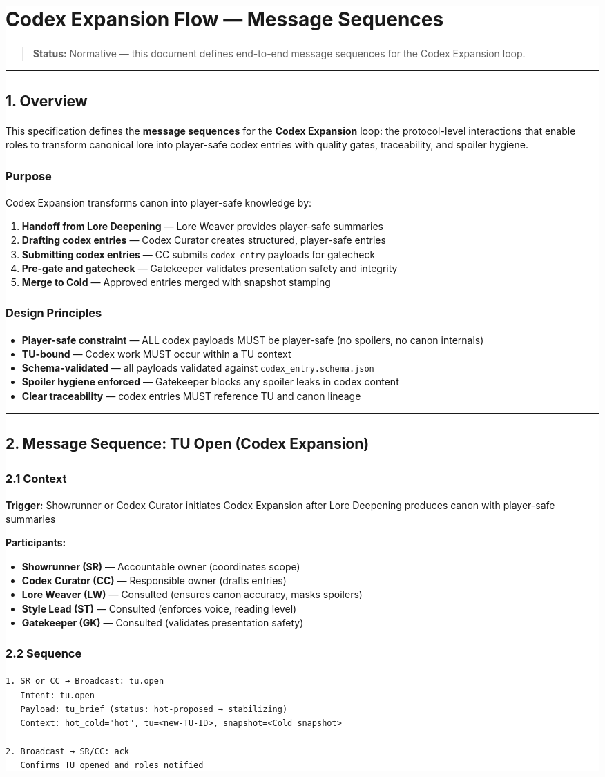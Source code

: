 # Codex Expansion Flow — Message Sequences

> **Status:** Normative — this document defines end-to-end message sequences for the Codex Expansion loop.

---

## 1. Overview

This specification defines the **message sequences** for the **Codex Expansion** loop: the protocol-level interactions that enable roles to transform canonical lore into player-safe codex entries with quality gates, traceability, and spoiler hygiene.

### Purpose

Codex Expansion transforms canon into player-safe knowledge by:
1. **Handoff from Lore Deepening** — Lore Weaver provides player-safe summaries
2. **Drafting codex entries** — Codex Curator creates structured, player-safe entries
3. **Submitting codex entries** — CC submits `codex_entry` payloads for gatecheck
4. **Pre-gate and gatecheck** — Gatekeeper validates presentation safety and integrity
5. **Merge to Cold** — Approved entries merged with snapshot stamping

### Design Principles

- **Player-safe constraint** — ALL codex payloads MUST be player-safe (no spoilers, no canon internals)
- **TU-bound** — Codex work MUST occur within a TU context
- **Schema-validated** — all payloads validated against `codex_entry.schema.json`
- **Spoiler hygiene enforced** — Gatekeeper blocks any spoiler leaks in codex content
- **Clear traceability** — codex entries MUST reference TU and canon lineage

---

## 2. Message Sequence: TU Open (Codex Expansion)

### 2.1 Context

**Trigger:** Showrunner or Codex Curator initiates Codex Expansion after Lore Deepening produces canon with player-safe summaries

**Participants:**
- **Showrunner (SR)** — Accountable owner (coordinates scope)
- **Codex Curator (CC)** — Responsible owner (drafts entries)
- **Lore Weaver (LW)** — Consulted (ensures canon accuracy, masks spoilers)
- **Style Lead (ST)** — Consulted (enforces voice, reading level)
- **Gatekeeper (GK)** — Consulted (validates presentation safety)

### 2.2 Sequence

```
1. SR or CC → Broadcast: tu.open
   Intent: tu.open
   Payload: tu_brief (status: hot-proposed → stabilizing)
   Context: hot_cold="hot", tu=<new-TU-ID>, snapshot=<Cold snapshot>
   
2. Broadcast → SR/CC: ack
   Confirms TU opened and roles notified
```
